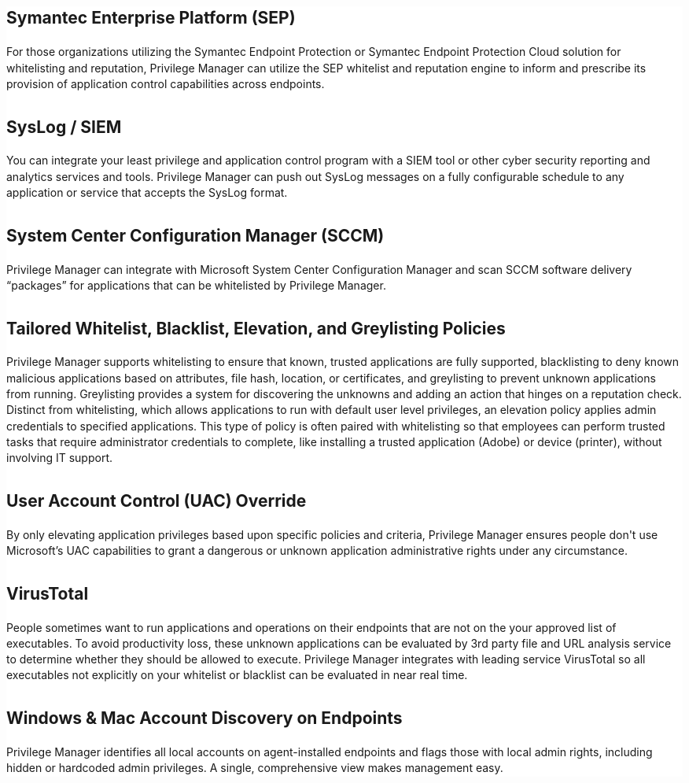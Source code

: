 ## Symantec Enterprise Platform (SEP)

For those organizations utilizing the Symantec Endpoint Protection or Symantec Endpoint Protection Cloud solution for whitelisting and reputation, Privilege Manager can utilize the SEP whitelist and reputation engine to inform and prescribe its provision of application control capabilities across endpoints.   

## SysLog / SIEM

You can integrate your least privilege and application control program with a SIEM tool or other cyber security reporting and analytics services and tools. Privilege Manager can push out SysLog messages on a fully configurable schedule to any application or service that accepts the SysLog format.

## System Center Configuration Manager (SCCM)

Privilege Manager can integrate with Microsoft System Center Configuration Manager and scan SCCM software delivery “packages” for applications that can be whitelisted by Privilege Manager. 

## Tailored Whitelist, Blacklist, Elevation, and Greylisting Policies

Privilege Manager supports whitelisting to ensure that known, trusted applications are fully supported, blacklisting to deny known malicious applications based on attributes, file hash, location, or certificates, and greylisting to prevent unknown applications from running. Greylisting provides a system for discovering the unknowns and adding an action that hinges on a reputation check. Distinct from whitelisting, which allows applications to run with default user level privileges, an elevation policy applies admin credentials to specified applications. This type of policy is often paired with whitelisting so that employees can perform trusted tasks that require administrator credentials to complete, like installing a trusted application (Adobe) or device (printer), without involving IT support.

## User Account Control (UAC) Override

By only elevating application privileges based upon specific policies and criteria, Privilege Manager ensures people don't use Microsoft’s UAC capabilities to grant a dangerous or unknown application administrative rights under any circumstance.

## VirusTotal

People sometimes want to run applications and operations on their endpoints that are not on the your approved list of executables. To avoid productivity loss, these unknown applications can be evaluated by 3rd party file and URL analysis service to determine whether they should be allowed to execute. Privilege Manager integrates with leading service VirusTotal so all executables not explicitly on your whitelist or blacklist can be evaluated in near real time.

## Windows & Mac Account Discovery on Endpoints

Privilege Manager identifies all local accounts on agent-installed endpoints and flags those with local admin rights, including hidden or hardcoded admin privileges. A single, comprehensive view makes management easy.